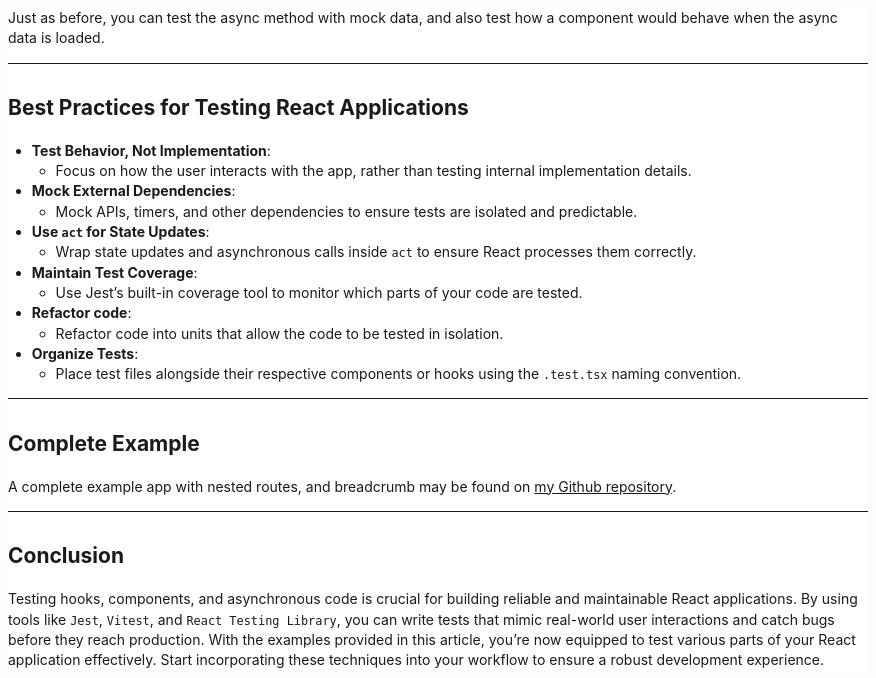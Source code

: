 Just as before, you can test the async method with mock data, and also test how a component would behave when the async data is loaded.

---

## Best Practices for Testing React Applications

- **Test Behavior, Not Implementation**:
   - Focus on how the user interacts with the app, rather than testing internal implementation details.
- **Mock External Dependencies**:
   - Mock APIs, timers, and other dependencies to ensure tests are isolated and predictable.
- **Use `act` for State Updates**:
   - Wrap state updates and asynchronous calls inside `act` to ensure React processes them correctly.
- **Maintain Test Coverage**:
   - Use Jest’s built-in coverage tool to monitor which parts of your code are tested.
- **Refactor code**:
   - Refactor code into units that allow the code to be tested in isolation.
- **Organize Tests**:
   - Place test files alongside their respective components or hooks using the `.test.tsx` naming convention.

---

## Complete Example

A complete example app with nested routes, and breadcrumb may be found on <a href="https://github.com/WalidNewaz/react-codeslitting" target="_blank">my Github repository</a>.

---

## Conclusion

Testing hooks, components, and asynchronous code is crucial for building reliable and maintainable React applications. By using tools like `Jest`, `Vitest`, and `React Testing Library`, you can write tests that mimic real-world user interactions and catch bugs before they reach production. With the examples provided in this article, you’re now equipped to test various parts of your React application effectively. Start incorporating these techniques into your workflow to ensure a robust development experience.
